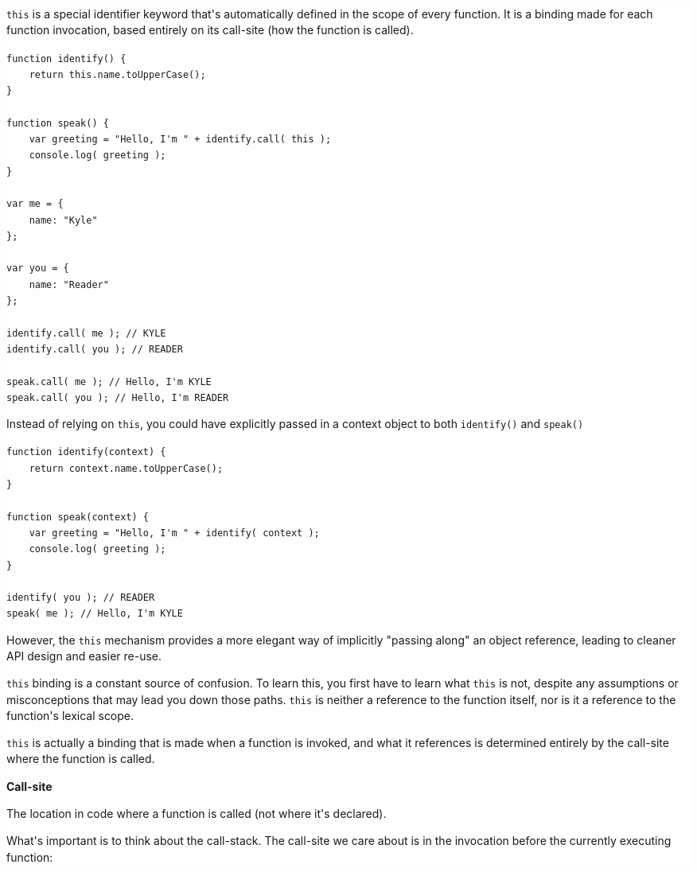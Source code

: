 `this` is a special identifier keyword that's automatically defined in the scope of every function. It is a binding made for each function invocation, based entirely on its call-site (how the function is called).

    function identify() {
        return this.name.toUpperCase();
    }

    function speak() {
        var greeting = "Hello, I'm " + identify.call( this );
        console.log( greeting );
    }

    var me = {
        name: "Kyle"
    };

    var you = {
        name: "Reader"
    };

    identify.call( me ); // KYLE
    identify.call( you ); // READER

    speak.call( me ); // Hello, I'm KYLE
    speak.call( you ); // Hello, I'm READER

Instead of relying on `this`, you could have explicitly passed in a context object to both `identify()` and `speak()`

    function identify(context) {
        return context.name.toUpperCase();
    }

    function speak(context) {
        var greeting = "Hello, I'm " + identify( context );
        console.log( greeting );
    }

    identify( you ); // READER
    speak( me ); // Hello, I'm KYLE

However, the `this` mechanism provides a more elegant way of implicitly "passing along" an object reference, leading to cleaner API design and easier re-use.

`this` binding is a constant source of confusion. To learn this, you first have to learn what `this` is not, despite any assumptions or misconceptions that may lead you down those paths. `this` is neither a reference to the function itself, nor is it a reference to the function's lexical scope.

`this` is actually a binding that is made when a function is invoked, and what it references is determined entirely by the call-site where the function is called.

**Call-site**

The location in code where a function is called (not where it's declared).

What's important is to think about the call-stack. The call-site we care about is in the invocation before the currently executing function:
